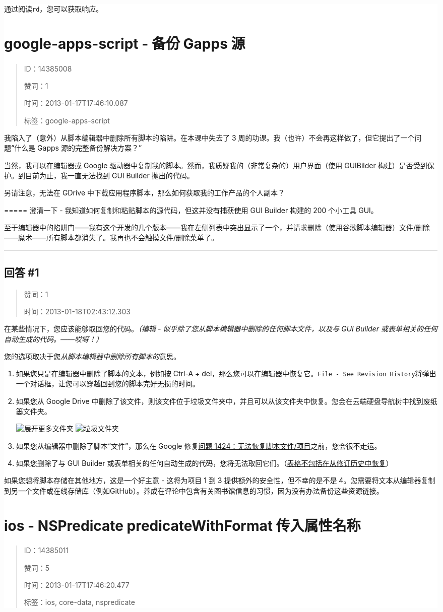 通过阅读`rd`，您可以获取响应。

# google-apps-script - 备份 Gapps 源

> ID：14385008
> 
> 赞同：1
> 
> 时间：2013-01-17T17:46:10.087
> 
> 标签：google-apps-script

我陷入了（意外）从脚本编辑器中删除所有脚本的陷阱。在本课中失去了 3 周的功课。我（也许）不会再这样做了，但它提出了一个问题“什么是 Gapps 源的完整备份解决方案？”

当然，我可以在编辑器或 Google 驱动器中复制我的脚本。然而，我质疑我的（非常复杂的）用户界面（使用 GUIBilder 构建）是否受到保护。到目前为止，我一直无法找到 GUI Builder 抛出的代码。

另请注意，无法在 GDrive 中下载应用程序脚本，那么如何获取我的工作产品的个人副本？

===== 澄清一下 - 我知道如何复制和粘贴脚本的源代码，但这并没有捕获使用 GUI Builder 构建的 200 个小工具 GUI。

至于编辑器中的陷阱门——我有这个开发的几个版本——我在左侧列表中突出显示了一个，并请求删除（使用谷歌脚本编辑器）文件/删除——魔术——所有脚本都消失了。我再也不会触摸文件/删除菜单了。

* * *

## 回答 #1

> 赞同：1
> 
> 时间：2013-01-18T02:43:12.303

在某些情况下，您应该能够取回您的代码。*（编辑 - 似乎除了您从脚本编辑器中删除的任何脚本文件，以及与 GUI Builder 或表单相关的任何自动生成的代码。——哎呀！）*

您的选项取决于您*从脚本编辑器中删除所有脚本的*意思。

1.  如果您只是在编辑器中删除了脚本的文本，例如按 Ctrl-A + del，那么您可以在编辑器中恢复它。`File - See Revision History`将弹出一个对话框，让您可以穿越回到您的脚本完好无损的时间。

2.  如果您从 Google Drive 中删除了该文件，则该文件位于垃圾文件夹中，并且可以从该文件夹中恢复。您会在云端硬盘导航树中找到废纸篓文件夹。

    ![展开更多文件夹](../Images/a85f482afbb245c478aaa0edcae6de1d.png) ![垃圾文件夹](../Images/9e434fe8c04e9bf0ae41a08f19702f7f.png)

3.  如果您从编辑器中删除了脚本“文件”，那么在 Google 修复[问题 1424：无法恢复脚本文件/项目](https://code.google.com/p/google-apps-script-issues/issues/detail?id=1424)之前，您会很不走运。

4.  如果您删除了与 GUI Builder 或表单相关的任何自动生成的代码，您将无法取回它们。（[表格不包括在从修订历史中恢复](https://productforums.google.com/forum/#!category-topic/drive/report-a-problem/JzLLDpAvses)）

如果您想将脚本存储在其他地方，这是一个好主意 - 这将为项目 1 到 3 提供额外的安全性，但不幸的是不是 4。您需要将文本从编辑器复制到另一个文件或在线存储库（例如GitHub）。养成在评论中包含有关图书馆信息的习惯，因为没有办法备份这些资源链接。

# ios - NSPredicate predicateWithFormat 传入属性名称

> ID：14385011
> 
> 赞同：5
> 
> 时间：2013-01-17T17:46:20.477
> 
> 标签：ios, core-data, nspredicate
